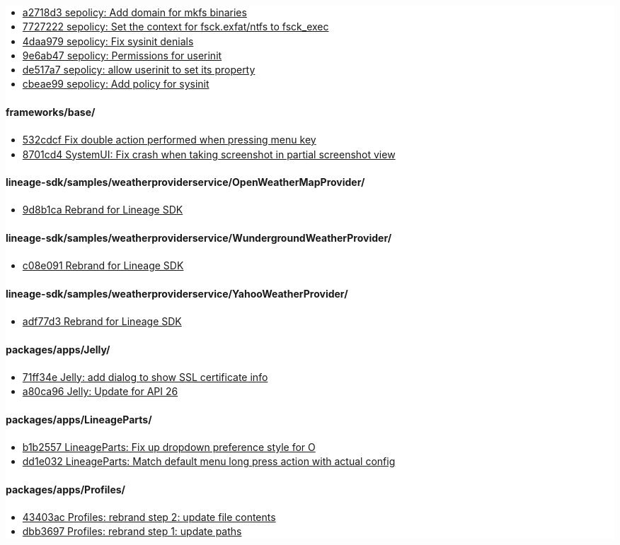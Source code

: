 * [a2718d3 sepolicy: Add domain for mkfs binaries](https://github.com/search?q=sepolicy%3A%20Add%20domain%20for%20mkfs%20binaries&type=Commits)
* [7727222 sepolicy: Set the context for fsck.exfat/ntfs to fsck_exec](https://github.com/search?q=sepolicy%3A%20Set%20the%20context%20for%20fsck.exfat/ntfs%20to%20fsck_exec&type=Commits)
* [4daa979 sepolicy: Fix sysinit denials](https://github.com/search?q=sepolicy%3A%20Fix%20sysinit%20denials&type=Commits)
* [9e6ab47 sepolicy: Permissions for userinit](https://github.com/search?q=sepolicy%3A%20Permissions%20for%20userinit&type=Commits)
* [de517a7 sepolicy: allow userinit to set its property](https://github.com/search?q=sepolicy%3A%20allow%20userinit%20to%20set%20its%20property&type=Commits)
* [cbeae99 sepolicy: Add policy for sysinit](https://github.com/search?q=sepolicy%3A%20Add%20policy%20for%20sysinit&type=Commits)

#### frameworks/base/
* [532cdcf Fix double action performed when pressing menu key](https://github.com/search?q=Fix%20double%20action%20performed%20when%20pressing%20menu%20key&type=Commits)
* [8701cd4 SystemUI: Fix crash when taking screenshot in partial screenshot view](https://github.com/search?q=SystemUI%3A%20Fix%20crash%20when%20taking%20screenshot%20in%20partial%20screenshot%20view&type=Commits)

#### lineage-sdk/samples/weatherproviderservice/OpenWeatherMapProvider/
* [9d8b1ca Rebrand for Lineage SDK](https://github.com/search?q=Rebrand%20for%20Lineage%20SDK&type=Commits)

#### lineage-sdk/samples/weatherproviderservice/WundergroundWeatherProvider/
* [c08e091 Rebrand for Lineage SDK](https://github.com/search?q=Rebrand%20for%20Lineage%20SDK&type=Commits)

#### lineage-sdk/samples/weatherproviderservice/YahooWeatherProvider/
* [adf77d3 Rebrand for Lineage SDK](https://github.com/search?q=Rebrand%20for%20Lineage%20SDK&type=Commits)

#### packages/apps/Jelly/
* [71ff34e Jelly: add dialog to show SSL certificate info](https://github.com/search?q=Jelly%3A%20add%20dialog%20to%20show%20SSL%20certificate%20info&type=Commits)
* [a80ca96 Jelly: Update for API 26](https://github.com/search?q=Jelly%3A%20Update%20for%20API%2026&type=Commits)

#### packages/apps/LineageParts/
* [b1b2557 LineageParts: Fix up dropdown preference style for O](https://github.com/search?q=LineageParts%3A%20Fix%20up%20dropdown%20preference%20style%20for%20O&type=Commits)
* [dd1e032 LineageParts: Match default menu long press action with actual config](https://github.com/search?q=LineageParts%3A%20Match%20default%20menu%20long%20press%20action%20with%20actual%20config&type=Commits)

#### packages/apps/Profiles/
* [43403ac Profiles: rebrand step 2: update file contents](https://github.com/search?q=Profiles%3A%20rebrand%20step%202%3A%20update%20file%20contents&type=Commits)
* [dbb3697 Profiles: rebrand step 1: update paths](https://github.com/search?q=Profiles%3A%20rebrand%20step%201%3A%20update%20paths&type=Commits)
